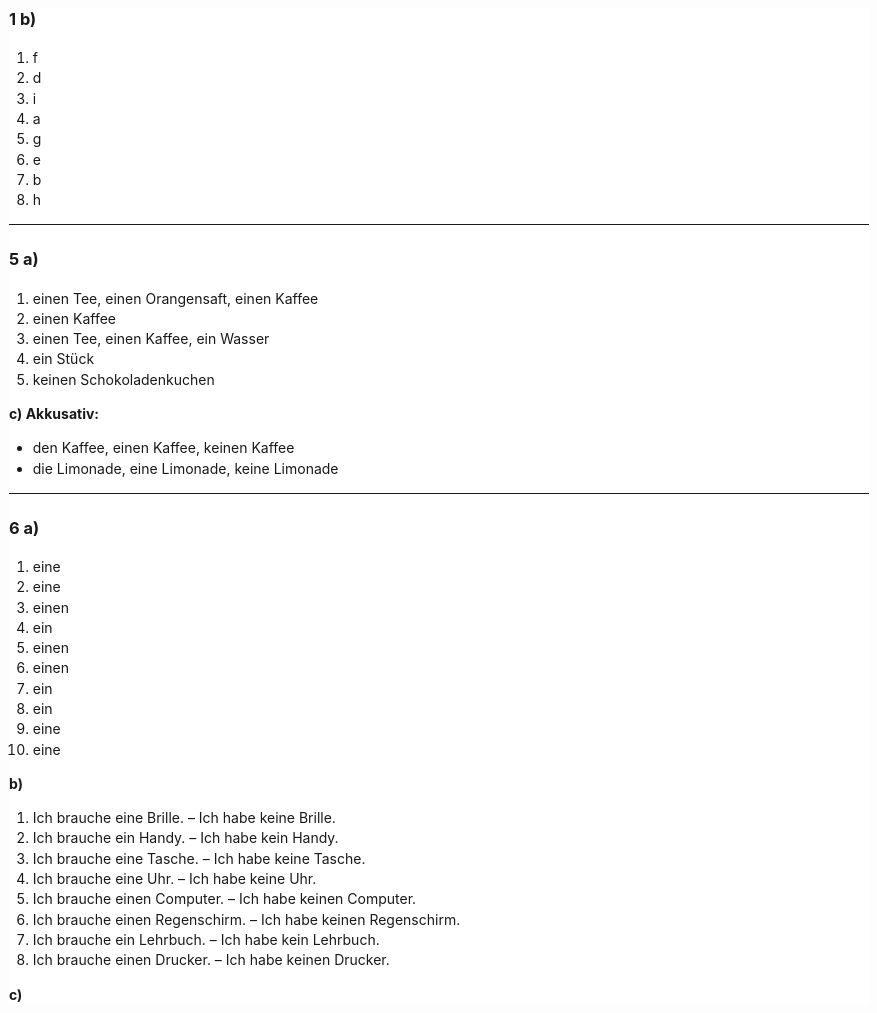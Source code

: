 ### 1 b)

1. f
2. d
3. i
4. a
5. g
6. e
7. b
8. h

---

### 5 a)

1. einen Tee, einen Orangensaft, einen Kaffee
2. einen Kaffee
3. einen Tee, einen Kaffee, ein Wasser
4. ein Stück
5. keinen Schokoladenkuchen

**c) Akkusativ:**

- den Kaffee, einen Kaffee, keinen Kaffee
- die Limonade, eine Limonade, keine Limonade

---

### 6 a)

1. eine
2. eine
3. einen
4. ein
5. einen
6. einen
7. ein
8. ein
9. eine
10. eine

**b)**

1. Ich brauche eine Brille. – Ich habe keine Brille.
2. Ich brauche ein Handy. – Ich habe kein Handy.
3. Ich brauche eine Tasche. – Ich habe keine Tasche.
4. Ich brauche eine Uhr. – Ich habe keine Uhr.
5. Ich brauche einen Computer. – Ich habe keinen Computer.
6. Ich brauche einen Regenschirm. – Ich habe keinen Regenschirm.
7. Ich brauche ein Lehrbuch. – Ich habe kein Lehrbuch.
8. Ich brauche einen Drucker. – Ich habe keinen Drucker.

**c)**
